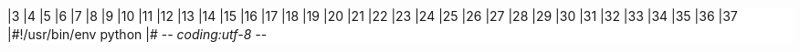 |3
|4
|5
|6
|7
|8
|9
|10
|11
|12
|13
|14
|15
|16
|17
|18
|19
|20
|21
|22
|23
|24
|25
|26
|27
|28
|29
|30
|31
|32
|33
|34
|35
|36
|37
|\#!/usr/bin/env python
|\# -*- coding:utf-8 -*-